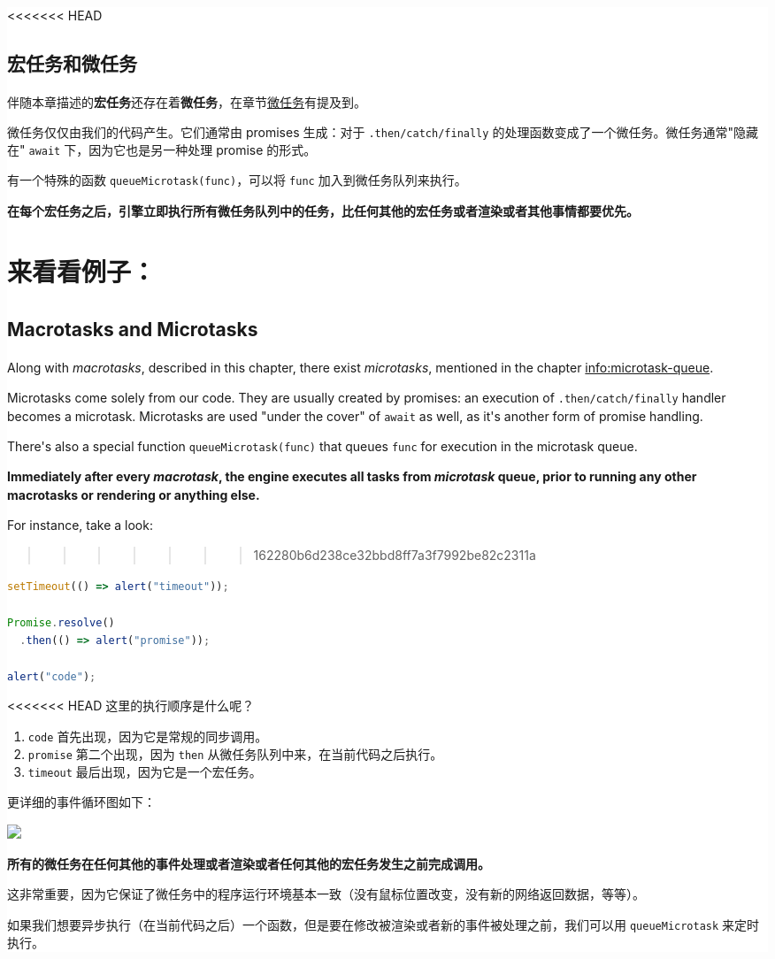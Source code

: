 <<<<<<< HEAD
## 宏任务和微任务

伴随本章描述的**宏任务**还存在着**微任务**，在章节[微任务](https://zh.javascript.info/microtask-queue)有提及到。

微任务仅仅由我们的代码产生。它们通常由 promises 生成：对于 `.then/catch/finally` 的处理函数变成了一个微任务。微任务通常"隐藏在" `await` 下，因为它也是另一种处理 promise 的形式。

有一个特殊的函数 `queueMicrotask(func)`，可以将 `func` 加入到微任务队列来执行。

**在每个宏任务之后，引擎立即执行所有微任务队列中的任务，比任何其他的宏任务或者渲染或者其他事情都要优先。**

来看看例子：
=======
## Macrotasks and Microtasks

Along with *macrotasks*, described in this chapter, there exist *microtasks*, mentioned in the chapter <info:microtask-queue>.

Microtasks come solely from our code. They are usually created by promises: an execution of `.then/catch/finally` handler becomes a microtask. Microtasks are used "under the cover" of `await` as well, as it's another form of promise handling.

There's also a special function `queueMicrotask(func)` that queues `func` for execution in the microtask queue.

**Immediately after every *macrotask*, the engine executes all tasks from *microtask* queue, prior to running any other macrotasks or rendering or anything else.**

For instance, take a look:
>>>>>>> 162280b6d238ce32bbd8ff7a3f7992be82c2311a

```js run
setTimeout(() => alert("timeout"));

Promise.resolve()
  .then(() => alert("promise"));

alert("code");
```

<<<<<<< HEAD
这里的执行顺序是什么呢？

1. `code` 首先出现，因为它是常规的同步调用。
2. `promise` 第二个出现，因为 `then` 从微任务队列中来，在当前代码之后执行。
3. `timeout` 最后出现，因为它是一个宏任务。

更详细的事件循环图如下：

![](eventLoop-full.svg)

**所有的微任务在任何其他的事件处理或者渲染或者任何其他的宏任务发生之前完成调用。**

这非常重要，因为它保证了微任务中的程序运行环境基本一致（没有鼠标位置改变，没有新的网络返回数据，等等）。

如果我们想要异步执行（在当前代码之后）一个函数，但是要在修改被渲染或者新的事件被处理之前，我们可以用 `queueMicrotask` 来定时执行。
